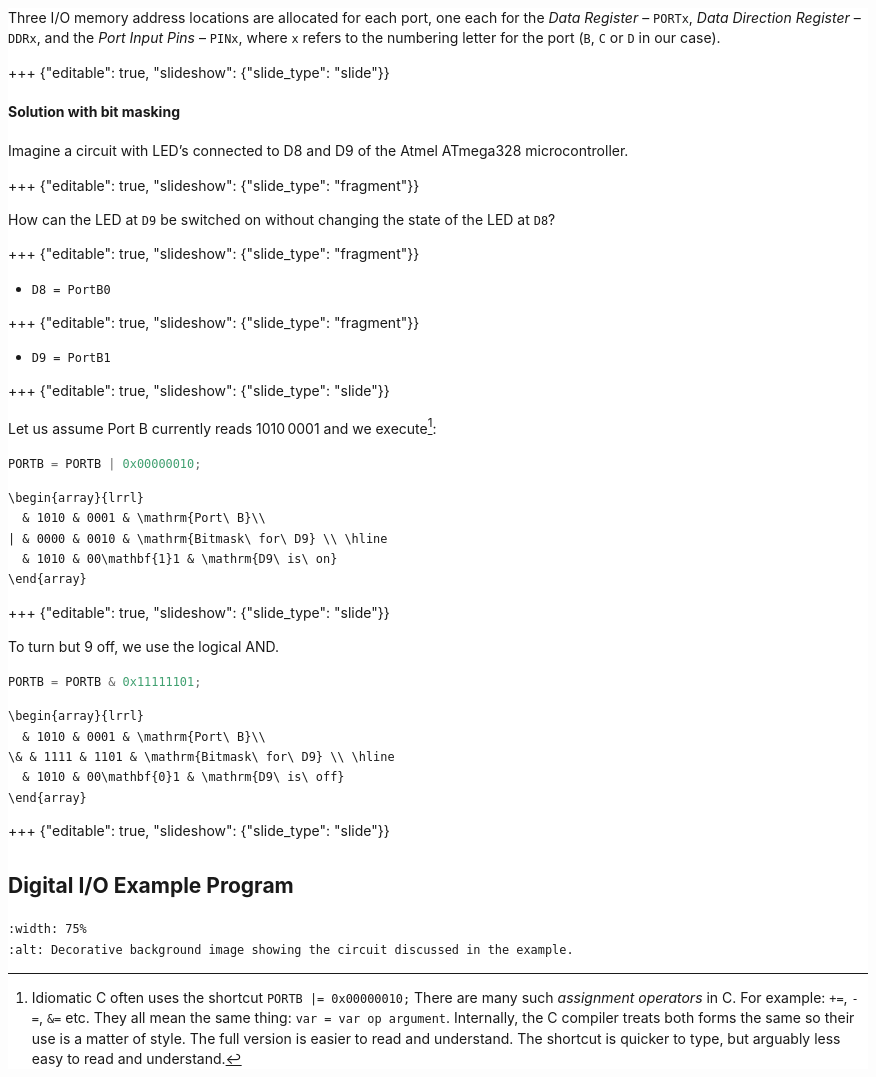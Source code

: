 Three I/O memory address locations are allocated for each port, one each for the *Data Register* – `PORTx`, *Data Direction Register* – `DDRx`, and the *Port Input Pins* – `PINx`, where `x` refers to the numbering letter for the port (`B`, `C` or `D` in our case).

+++ {"editable": true, "slideshow": {"slide_type": "slide"}}

#### Solution with bit masking

Imagine a circuit with LED’s connected to D8 and D9 of the Atmel ATmega328 microcontroller.

+++ {"editable": true, "slideshow": {"slide_type": "fragment"}}

How can the LED at `D9` be switched on without changing the state of the LED at `D8`?

+++ {"editable": true, "slideshow": {"slide_type": "fragment"}}

* `D8 = PortB0`

+++ {"editable": true, "slideshow": {"slide_type": "fragment"}}

* `D9 = PortB1`

+++ {"editable": true, "slideshow": {"slide_type": "slide"}}

Let us assume Port B currently reads $1010\,0001$ and we execute[^shortcut]:

```c
PORTB = PORTB | 0x00000010;
```

[^shortcut]: Idiomatic C often uses the shortcut `PORTB |= 0x00000010;` There are many such *assignment operators* in C. For example: `+=`, `-=`, `&=` etc. They all mean the same thing: `var = var op argument`. Internally, the C compiler treats both forms the same so their use is a matter of style. The full version is easier to read and understand. The shortcut is quicker to type, but arguably less easy to read and understand. 

```{math}
\begin{array}{lrrl}
  & 1010 & 0001 & \mathrm{Port\ B}\\
| & 0000 & 0010 & \mathrm{Bitmask\ for\ D9} \\ \hline
  & 1010 & 00\mathbf{1}1 & \mathrm{D9\ is\ on}
\end{array}
```

+++ {"editable": true, "slideshow": {"slide_type": "slide"}}

To turn but 9 off, we use the logical AND.

```c
PORTB = PORTB & 0x11111101;
```

```{math}
\begin{array}{lrrl}
  & 1010 & 0001 & \mathrm{Port\ B}\\
\& & 1111 & 1101 & \mathrm{Bitmask\ for\ D9} \\ \hline
  & 1010 & 00\mathbf{0}1 & \mathrm{D9\ is\ off}
\end{array}
```

+++ {"editable": true, "slideshow": {"slide_type": "slide"}}

## Digital I/O Example Program

```{image} pictures/breadboard_wallpaper.jpg
:width: 75%
:alt: Decorative background image showing the circuit discussed in the example.
```


[^where_to_find]: `Arduino.h` and `wiring_digital.c` are hidden away in the installation folders for the Arduino IDE. The examples versions shown here are taken from the GitHub repository [github.com/arduino/ArduinoCore-avr](https://github.com/arduino/ArduinoCore-avr)
[^arduino_h]: To see the full contents see: [Arduino.h](https://github.com/arduino/ArduinoCore-avr/blob/master/cores/arduino/Arduino.h) on GitHub.
[^wiring_analog]: The analog functions are defined in [wiring_analog.c](https://github.com/arduino/ArduinoCore-avr/blob/master/cores/arduino/wiring_analog.c).
[^io_bits]: In the case of I/O specific bits refers to individual I/O pins
[^d8_and_d9]: are bits 0 and 1 respectively of Port B.
[^volatile]: In this definition we use the qualifier volatile to inform the compiler that the variable value can be changed any time without any task given by the source code. Without this qualifier, depending on the optimisation level of the compiler this may result in code that doesn’t work as it doesn’t know the value can be changed by external sources. The asterisk symbol is used to denote a pointer, for now you do not need to know what this explicitly mean but in short a pointer is a variable whose value is the address of another variable, i.e., direct address of the memory location rather than a value.
[^main]: The actual code is slightly different and if you are interested you can access it here: [main.cpp](https://github.com/arduino/ArduinoCore-avr/blob/master/cores/arduino/main.cpp). Note that the sketch function `setup()` is called once first, then `loop()` is called each time through the infinite loop.